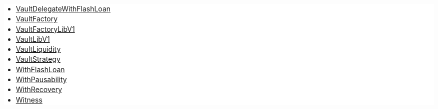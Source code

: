 * [VaultDelegateWithFlashLoan](VaultDelegateWithFlashLoan.md)
* [VaultFactory](VaultFactory.md)
* [VaultFactoryLibV1](VaultFactoryLibV1.md)
* [VaultLibV1](VaultLibV1.md)
* [VaultLiquidity](VaultLiquidity.md)
* [VaultStrategy](VaultStrategy.md)
* [WithFlashLoan](WithFlashLoan.md)
* [WithPausability](WithPausability.md)
* [WithRecovery](WithRecovery.md)
* [Witness](Witness.md)
